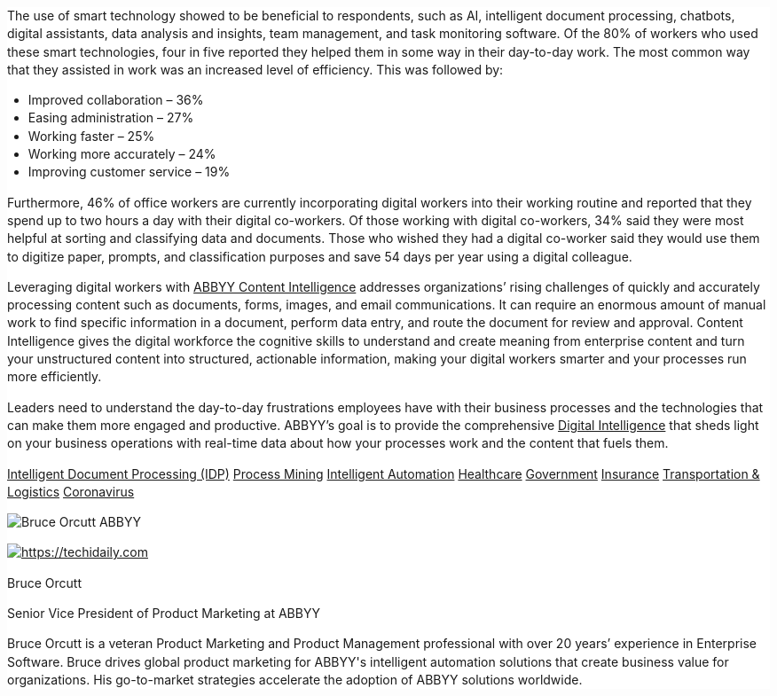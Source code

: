 The use of smart technology showed to be beneficial to respondents, such as AI, intelligent document processing, chatbots, digital assistants, data analysis and insights, team management, and task monitoring software. Of the 80% of workers who used these smart technologies, four in five reported they helped them in some way in their day-to-day work. The most common way that they assisted in work was an increased level of efficiency. This was followed by:

* Improved collaboration – 36%
* Easing administration – 27%
* Working faster – 25%
* Working more accurately – 24%
* Improving customer service – 19%

Furthermore, 46% of office workers are currently incorporating digital workers into their working routine and reported that they spend up to two hours a day with their digital co-workers. Of those working with digital co-workers, 34% said they were most helpful at sorting and classifying data and documents. Those who wished they had a digital co-worker said they would use them to digitize paper, prompts, and classification purposes and save 54 days per year using a digital colleague.

Leveraging digital workers with [ABBYY Content Intelligence](https://tools.techidaily.com/abbyy/products/) addresses organizations’ rising challenges of quickly and accurately processing content such as documents, forms, images, and email communications. It can require an enormous amount of manual work to find specific information in a document, perform data entry, and route the document for review and approval. Content Intelligence gives the digital workforce the cognitive skills to understand and create meaning from enterprise content and turn your unstructured content into structured, actionable information, making your digital workers smarter and your processes run more efficiently.

Leaders need to understand the day-to-day frustrations employees have with their business processes and the technologies that can make them more engaged and productive. ABBYY’s goal is to provide the comprehensive [Digital Intelligence](https://tools.techidaily.com/abbyy/products/) that sheds light on your business operations with real-time data about how your processes work and the content that fuels them.

[Intelligent Document Processing (IDP)](https://www.abbyy.com/blog/intelligent-document-processing-idp/ "Intelligent Document Processing (IDP)") [Process Mining](https://tools.techidaily.com/abbyy/products/) [Intelligent Automation](https://tools.techidaily.com/abbyy/products/) [Healthcare](https://tools.techidaily.com/abbyy/products/) [Government](https://tools.techidaily.com/abbyy/products/) [Insurance](https://tools.techidaily.com/abbyy/products/) [Transportation & Logistics](https://tools.techidaily.com/abbyy/products/) [Coronavirus](https://tools.techidaily.com/abbyy/products/) 

![Bruce Orcutt ABBYY](https://static5.abbyy.com/abbyycommedia/25719/bruceorcutt-99x99.png)


<a href="https://appsumo.8odi.net/c/5597632/2037318/7443" target="_top" id="2037318">
  <img src="//a.impactradius-go.com/display-ad/7443-2037318" border="0" alt="https://techidaily.com" width="728" height="90"/>
</a>
<img height="0" width="0" src="https://appsumo.8odi.net/i/5597632/2037318/7443" style="position:absolute;visibility:hidden;" border="0" />


Bruce Orcutt

Senior Vice President of Product Marketing at ABBYY

Bruce Orcutt is a veteran Product Marketing and Product Management professional with over 20 years’ experience in Enterprise Software. Bruce drives global product marketing for ABBYY's intelligent automation solutions that create business value for organizations. His go-to-market strategies accelerate the adoption of ABBYY solutions worldwide.
